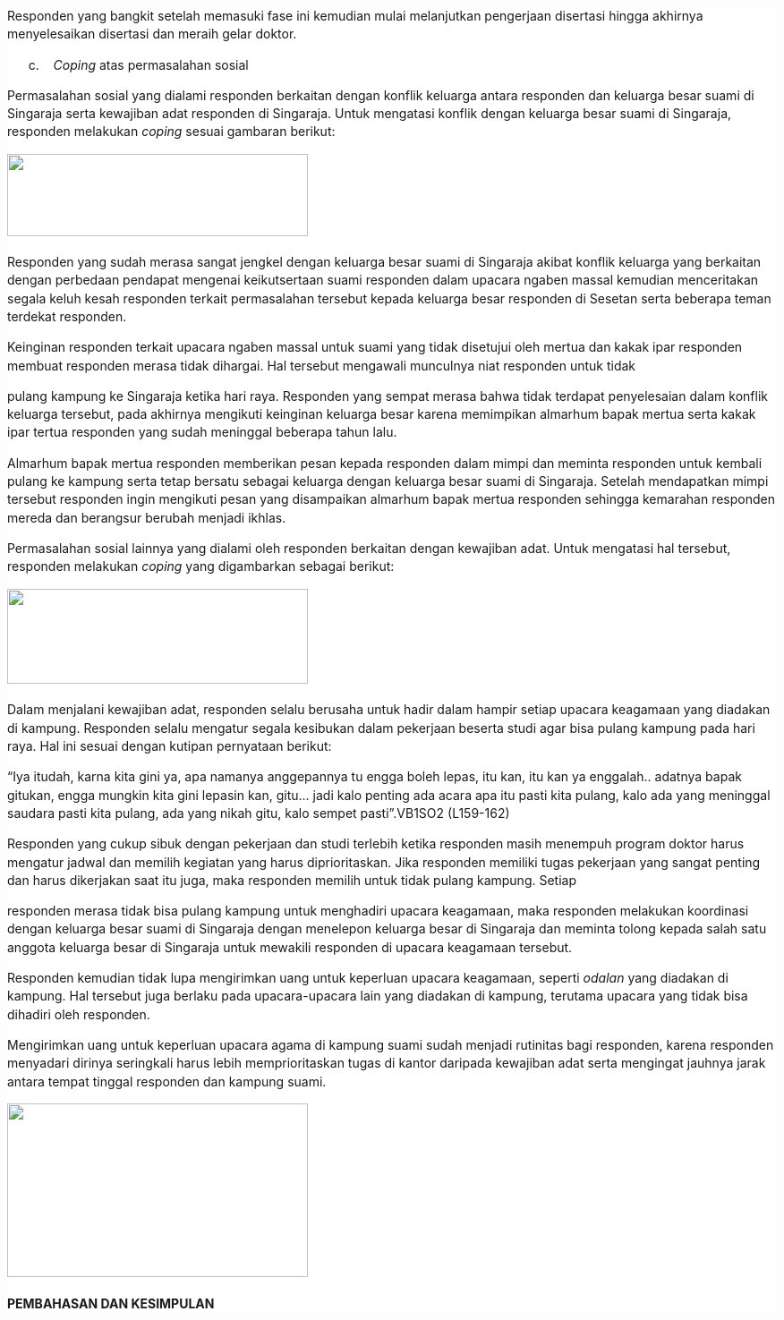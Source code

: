 <p><span class="font1">Responden yang bangkit setelah memasuki fase ini kemudian mulai melanjutkan pengerjaan disertasi hingga akhirnya menyelesaikan disertasi dan meraih gelar doktor.</span></p>
<ul style="list-style:none;"><li>
<p><span class="font1">c.</span><span class="font1" style="font-style:italic;"> &nbsp;&nbsp;&nbsp;Coping</span><span class="font1"> atas permasalahan sosial</span></p></li></ul>
<p><span class="font1">Permasalahan sosial yang dialami responden berkaitan dengan konflik keluarga antara responden dan keluarga besar suami di Singaraja serta kewajiban adat responden di Singaraja. Untuk mengatasi konflik dengan keluarga besar suami di Singaraja, responden melakukan </span><span class="font1" style="font-style:italic;">coping</span><span class="font1"> sesuai gambaran berikut:</span></p><img src="https://jurnal.harianregional.com/media/30020-3.jpg" alt="" style="width:252pt;height:69pt;">
<p><span class="font1">Responden yang sudah merasa sangat jengkel dengan keluarga besar suami di Singaraja akibat konflik keluarga yang berkaitan dengan perbedaan pendapat mengenai keikutsertaan suami responden dalam upacara ngaben massal kemudian menceritakan segala keluh kesah responden terkait permasalahan tersebut kepada keluarga besar responden di Sesetan serta beberapa teman terdekat responden.</span></p>
<p><span class="font1">Keinginan responden terkait upacara ngaben massal untuk suami yang tidak disetujui oleh mertua dan kakak ipar responden membuat responden merasa tidak dihargai. Hal tersebut mengawali munculnya niat responden untuk tidak</span></p>
<p><span class="font1">pulang kampung ke Singaraja ketika hari raya. Responden yang sempat merasa bahwa tidak terdapat penyelesaian dalam konflik keluarga tersebut, pada akhirnya mengikuti keinginan keluarga besar karena memimpikan almarhum bapak mertua serta kakak ipar tertua responden yang sudah meninggal beberapa tahun lalu.</span></p>
<p><span class="font1">Almarhum bapak mertua responden memberikan pesan kepada responden dalam mimpi dan meminta responden untuk kembali pulang ke kampung serta tetap bersatu sebagai keluarga dengan keluarga besar suami di Singaraja. Setelah mendapatkan mimpi tersebut responden ingin mengikuti pesan yang disampaikan almarhum bapak mertua responden sehingga kemarahan responden mereda dan berangsur berubah menjadi ikhlas.</span></p>
<p><span class="font1">Permasalahan sosial lainnya yang dialami oleh responden berkaitan dengan kewajiban adat. Untuk mengatasi hal tersebut, responden melakukan </span><span class="font1" style="font-style:italic;">coping</span><span class="font1"> yang digambarkan sebagai berikut</span><span class="font2">:</span></p><img src="https://jurnal.harianregional.com/media/30020-4.jpg" alt="" style="width:252pt;height:80pt;">
<p><span class="font2">Dalam menjalani kewajiban adat, responden selalu berusaha untuk hadir dalam hampir setiap upacara keagamaan yang diadakan di kampung. Responden selalu mengatur segala kesibukan dalam pekerjaan beserta studi agar bisa pulang kampung pada hari raya. Hal ini sesuai dengan kutipan pernyataan berikut:</span></p>
<p><span class="font1">“Iya itudah, karna kita gini ya, apa namanya anggepannya tu engga boleh lepas, itu kan, itu kan ya enggalah.. adatnya bapak gitukan, engga mungkin kita gini lepasin kan, gitu... jadi kalo penting ada acara apa itu pasti kita pulang, kalo ada yang meninggal saudara pasti kita pulang, ada yang nikah gitu, kalo sempet pasti”.VB1SO2 (L159-162)</span></p>
<p><span class="font1">Responden yang cukup sibuk dengan pekerjaan dan studi terlebih ketika responden masih menempuh program doktor harus mengatur jadwal dan memilih kegiatan yang harus diprioritaskan. Jika responden memiliki tugas pekerjaan yang sangat penting dan harus dikerjakan saat itu juga, maka responden memilih untuk tidak pulang kampung. Setiap</span></p>
<p><span class="font1">responden merasa tidak bisa pulang kampung untuk menghadiri upacara keagamaan, maka responden melakukan koordinasi dengan keluarga besar suami di Singaraja dengan menelepon keluarga besar di Singaraja dan meminta tolong kepada salah satu anggota keluarga besar di Singaraja untuk mewakili responden di upacara keagamaan tersebut.</span></p>
<p><span class="font1">Responden kemudian tidak lupa mengirimkan uang untuk keperluan upacara keagamaan, seperti </span><span class="font1" style="font-style:italic;">odalan</span><span class="font1"> yang diadakan di kampung. Hal tersebut juga berlaku pada upacara-upacara lain yang diadakan di kampung, terutama upacara yang tidak bisa dihadiri oleh responden.</span></p>
<p><span class="font1">Mengirimkan uang untuk keperluan upacara agama di kampung suami sudah menjadi rutinitas bagi responden, karena responden menyadari dirinya seringkali harus lebih memprioritaskan tugas di kantor daripada kewajiban adat serta mengingat jauhnya jarak antara tempat tinggal responden dan kampung suami.</span></p><img src="https://jurnal.harianregional.com/media/30020-5.jpg" alt="" style="width:252pt;height:146pt;">
<p><span class="font1" style="font-weight:bold;">PEMBAHASAN DAN KESIMPULAN</span></p>